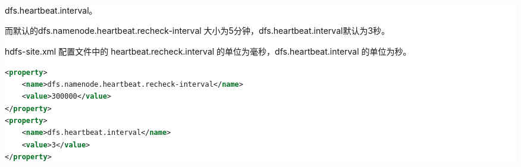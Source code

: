  dfs.heartbeat.interval。

而默认的dfs.namenode.heartbeat.recheck-interval 大小为5分钟，dfs.heartbeat.interval默认为3秒。

hdfs-site.xml 配置文件中的 heartbeat.recheck.interval 的单位为毫秒，dfs.heartbeat.interval 的单位为秒。

```xml
<property>
 	<name>dfs.namenode.heartbeat.recheck-interval</name>
 	<value>300000</value>
</property>
<property>
 	<name>dfs.heartbeat.interval</name>
 	<value>3</value>
</property>
```



